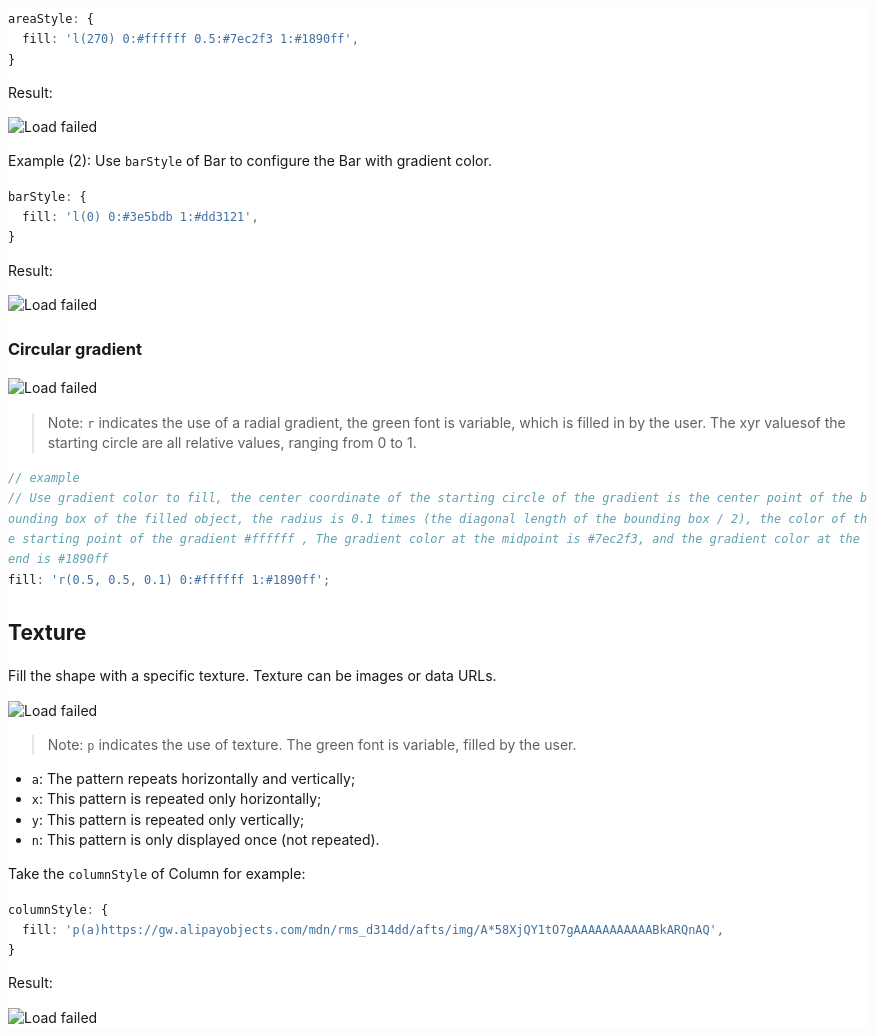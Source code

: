 ```ts
areaStyle: {
  fill: 'l(270) 0:#ffffff 0.5:#7ec2f3 1:#1890ff',
}
```

Result:

<img alt="Load failed" src="https://gw.alipayobjects.com/mdn/rms_d314dd/afts/img/A*f0EOS5Ay8noAAAAAAAAAAAAAARQnAQ" width="400">

Example (2): Use `barStyle` of Bar to configure the Bar with gradient color.

```ts
barStyle: {
  fill: 'l(0) 0:#3e5bdb 1:#dd3121',
}
```

Result:

<img alt="Load failed" src="https://gw.alipayobjects.com/mdn/rms_d314dd/afts/img/A*MexsR7O4GPwAAAAAAAAAAAAAARQnAQ" width="400">

### Circular gradient

<img alt="Load failed" src="https://gw.alipayobjects.com/zos/rmsportal/qnvmbtSBGxQlcuVOWkdu.png" width="600">

> Note: `r` indicates the use of a radial gradient, the green font is variable, which is filled in by the user. The xyr values ​​of the starting circle are all relative values, ranging from 0 to 1.

```ts
// example
// Use gradient color to fill, the center coordinate of the starting circle of the gradient is the center point of the bounding box of the filled object, the radius is 0.1 times (the diagonal length of the bounding box / 2), the color of the starting point of the gradient #ffffff , The gradient color at the midpoint is #7ec2f3, and the gradient color at the end is #1890ff
fill: 'r(0.5, 0.5, 0.1) 0:#ffffff 1:#1890ff';
```

## Texture

Fill the shape with a specific texture. Texture can be images or data URLs.

<img alt="Load failed" src="https://gw.alipayobjects.com/zos/rmsportal/NjtjUimlJtmvXljsETAJ.png" width="600">

> Note: `p` indicates the use of texture. The green font is variable, filled by the user.

- `a`: The pattern repeats horizontally and vertically;<br />
- `x`: This pattern is repeated only horizontally;<br />
- `y`: This pattern is repeated only vertically;<br />
- `n`: This pattern is only displayed once (not repeated).<br />

Take the `columnStyle` of Column for example:

```ts
columnStyle: {
  fill: 'p(a)https://gw.alipayobjects.com/mdn/rms_d314dd/afts/img/A*58XjQY1tO7gAAAAAAAAAAABkARQnAQ',
}
```

Result:

<img alt="Load failed" src="https://gw.alipayobjects.com/mdn/rms_d314dd/afts/img/A*CKQ7R4F8ClEAAAAAAAAAAAAAARQnAQ" width="400">
